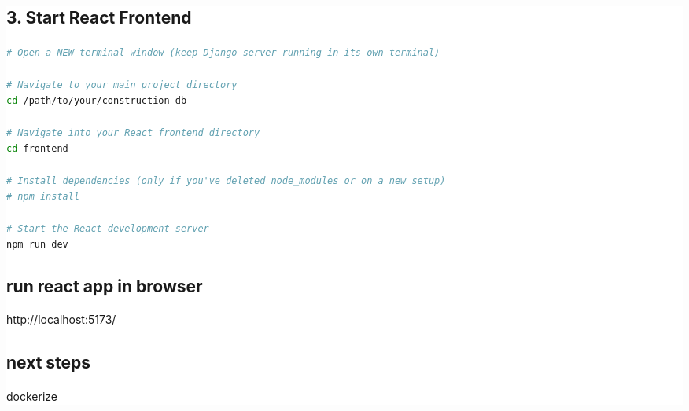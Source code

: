 

## 3. Start React Frontend
```bash
# Open a NEW terminal window (keep Django server running in its own terminal)

# Navigate to your main project directory
cd /path/to/your/construction-db

# Navigate into your React frontend directory
cd frontend

# Install dependencies (only if you've deleted node_modules or on a new setup)
# npm install

# Start the React development server
npm run dev
```

## run react app in browser
http://localhost:5173/




## next steps
dockerize